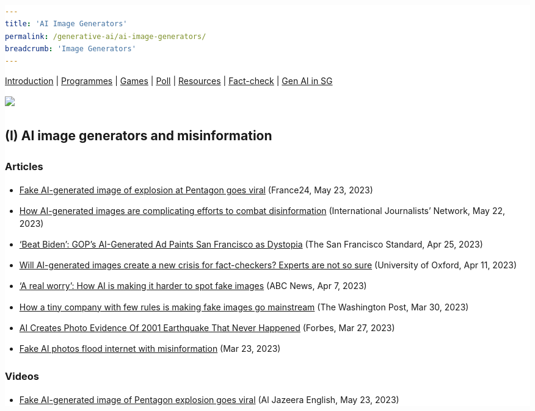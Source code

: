 ```yaml
---
title: 'AI Image Generators'
permalink: /generative-ai/ai-image-generators/
breadcrumb: 'Image Generators'
---
```


[Introduction](/generative-ai/what-is-generative-ai/)  |   [Programmes](/generative-ai/programmes/)  |  [Games](/generative-ai/games/)  |  [Poll](/generative-ai/gen-ai-poll/)  | [Resources](/generative-ai/resource-toolkit/)  | [Fact-check](/generative-ai/fact-checking-tools/)  | [Gen AI in SG](/generative-ai/generative-ai-singapore/)

![](https://sure.nlb.gov.sg/images/gen-ai-imagegen.png)

## (I) AI image generators and misinformation

### Articles 

- [Fake AI-generated image of explosion at Pentagon goes viral](https://www.france24.com/en/tv-shows/truth-or-fake/20230523-fake-ai-generated-image-of-explosion-at-the-pentagon-goes-viral) (France24, May 23, 2023)

- [How AI-generated images are complicating efforts to combat disinformation](https://ijnet.org/en/story/how-ai-generated-images-are-complicating-efforts-combat-disinformation) (International Journalists’ Network, May 22, 2023)

- [‘Beat Biden’: GOP’s AI-Generated Ad Paints San Francisco as Dystopia](https://sfstandard.com/politics/beat-biden-gops-ai-generated-ad-paints-san-francisco-as-dystopia/) (The San Francisco Standard, Apr 25, 2023)

- [Will AI-generated images create a new crisis for fact-checkers? Experts are not so sure](https://reutersinstitute.politics.ox.ac.uk/news/will-ai-generated-images-create-new-crisis-fact-checkers-experts-are-not-so-sure) (University of Oxford, Apr 11, 2023)

- [‘A real worry’: How AI is making it harder to spot fake images](https://abcnews.go.com/US/real-worry-ai-making-harder-spot-fake-images/story?id=98188795) (ABC News, Apr 7, 2023)

- [How a tiny company with few rules is making fake images go mainstream](https://www.washingtonpost.com/technology/2023/03/30/midjourney-ai-image-generation-rules/) (The Washington Post, Mar 30, 2023)

- [AI Creates Photo Evidence Of 2001 Earthquake That Never Happened](https://www.forbes.com/sites/mattnovak/2023/03/27/ai-creates-photo-evidence-of-2001-earthquake-that-never-happened/?sh=380481ff3985) (Forbes, Mar 27, 2023)

- [Fake AI photos flood internet with misinformation](https://fortune.com/2023/03/23/a-i-generated-photo-video-disinformation-internet/) (Mar 23, 2023)

  

### Videos


- [Fake AI-generated image of Pentagon explosion goes viral](https://www.youtube.com/watch?v=hEZuJMpoe_I) (Al Jazeera English, May 23, 2023)
